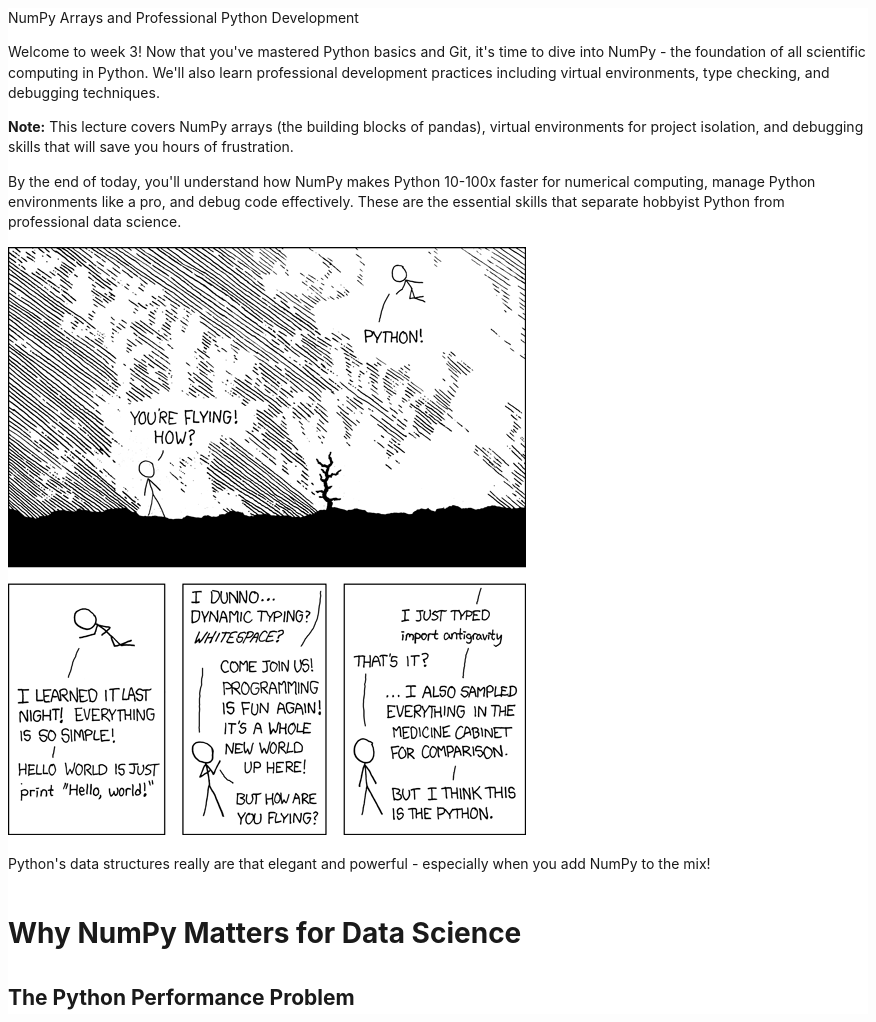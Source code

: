 NumPy Arrays and Professional Python Development

Welcome to week 3! Now that you've mastered Python basics and Git, it's time to dive into NumPy - the foundation of all scientific computing in Python. We'll also learn professional development practices including virtual environments, type checking, and debugging techniques.

**Note:** This lecture covers NumPy arrays (the building blocks of pandas), virtual environments for project isolation, and debugging skills that will save you hours of frustration.

By the end of today, you'll understand how NumPy makes Python 10-100x faster for numerical computing, manage Python environments like a pro, and debug code effectively. These are the essential skills that separate hobbyist Python from professional data science.

![xkcd 353: Python](media/xkcd_353.png)

Python's data structures really are that elegant and powerful - especially when you add NumPy to the mix!

# Why NumPy Matters for Data Science

## The Python Performance Problem
